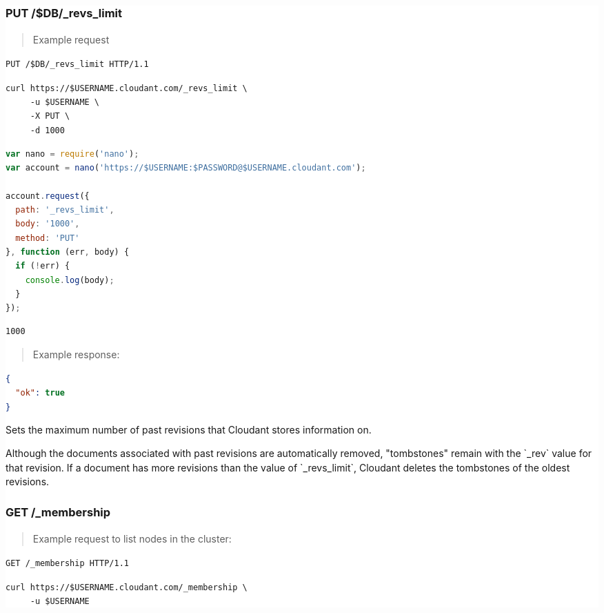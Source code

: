 ### PUT /$DB/_revs_limit

> Example request

```http
PUT /$DB/_revs_limit HTTP/1.1
```

```shell
curl https://$USERNAME.cloudant.com/_revs_limit \
     -u $USERNAME \
     -X PUT \
     -d 1000
```

```javascript
var nano = require('nano');
var account = nano('https://$USERNAME:$PASSWORD@$USERNAME.cloudant.com');

account.request({
  path: '_revs_limit',
  body: '1000',
  method: 'PUT'
}, function (err, body) {
  if (!err) {
    console.log(body);
  }
});
```

```
1000
```

> Example response:

```json
{
  "ok": true
}
```

Sets the maximum number of past revisions that Cloudant stores information on.

<aside class="warning" role="complementary" aria-label="tombstones2">Although the documents associated with past revisions are automatically removed, "tombstones" remain with the `_rev` value for that revision. If a document has more revisions than the value of `_revs_limit`, Cloudant deletes the tombstones of the oldest revisions.</aside>

### GET /_membership

> Example request to list nodes in the cluster:

```http
GET /_membership HTTP/1.1
```

```shell
curl https://$USERNAME.cloudant.com/_membership \
     -u $USERNAME
```
